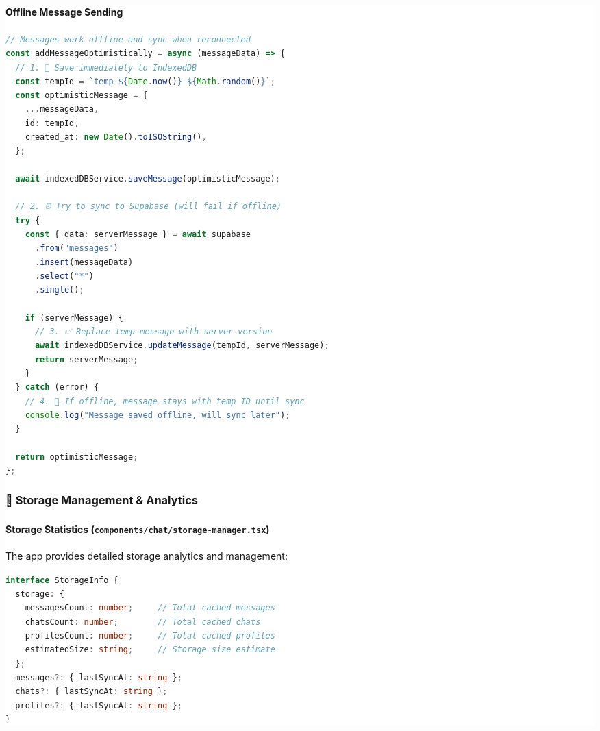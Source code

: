 #### **Offline Message Sending**

```typescript
// Messages work offline and sync when reconnected
const addMessageOptimistically = async (messageData) => {
  // 1. 💾 Save immediately to IndexedDB
  const tempId = `temp-${Date.now()}-${Math.random()}`;
  const optimisticMessage = {
    ...messageData,
    id: tempId,
    created_at: new Date().toISOString(),
  };
  
  await indexedDBService.saveMessage(optimisticMessage);

  // 2. ⏰ Try to sync to Supabase (will fail if offline)
  try {
    const { data: serverMessage } = await supabase
      .from("messages")
      .insert(messageData)
      .select("*")
      .single();

    if (serverMessage) {
      // 3. ✅ Replace temp message with server version
      await indexedDBService.updateMessage(tempId, serverMessage);
      return serverMessage;
    }
  } catch (error) {
    // 4. 📴 If offline, message stays with temp ID until sync
    console.log("Message saved offline, will sync later");
  }

  return optimisticMessage;
};
```

### 🔧 **Storage Management & Analytics**

#### **Storage Statistics** (`components/chat/storage-manager.tsx`)

The app provides detailed storage analytics and management:

```typescript
interface StorageInfo {
  storage: {
    messagesCount: number;     // Total cached messages
    chatsCount: number;        // Total cached chats  
    profilesCount: number;     // Total cached profiles
    estimatedSize: string;     // Storage size estimate
  };
  messages?: { lastSyncAt: string };
  chats?: { lastSyncAt: string };
  profiles?: { lastSyncAt: string };
}
```
